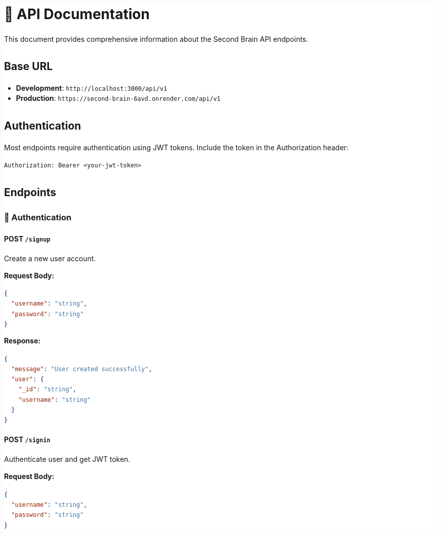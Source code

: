 # 🔌 API Documentation

This document provides comprehensive information about the Second Brain API endpoints.

## Base URL

- **Development**: `http://localhost:3000/api/v1`
- **Production**: `https://second-brain-6avd.onrender.com/api/v1`

## Authentication

Most endpoints require authentication using JWT tokens. Include the token in the Authorization header:

```
Authorization: Bearer <your-jwt-token>
```

## Endpoints

### 🔐 Authentication

#### POST `/signup`
Create a new user account.

**Request Body:**
```json
{
  "username": "string",
  "password": "string"
}
```

**Response:**
```json
{
  "message": "User created successfully",
  "user": {
    "_id": "string",
    "username": "string"
  }
}
```

#### POST `/signin`
Authenticate user and get JWT token.

**Request Body:**
```json
{
  "username": "string",
  "password": "string"
}
```
